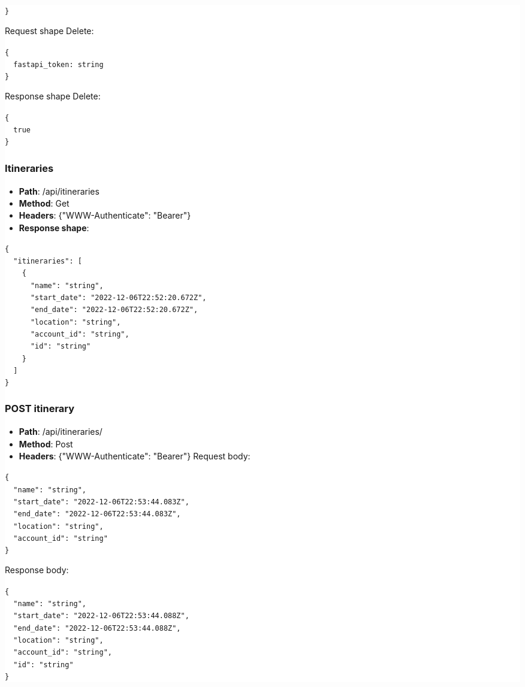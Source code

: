 ```
}
```
Request shape Delete:
```
{
  fastapi_token: string
}
```
Response shape Delete:
```
{
  true
}
```

### Itineraries
- **Path**: /api/itineraries
- **Method**: Get
- **Headers**: {"WWW-Authenticate": "Bearer"}
- **Response shape**:
```
{
  "itineraries": [
    {
      "name": "string",
      "start_date": "2022-12-06T22:52:20.672Z",
      "end_date": "2022-12-06T22:52:20.672Z",
      "location": "string",
      "account_id": "string",
      "id": "string"
    }
  ]
}
```


### POST itinerary
- **Path**: /api/itineraries/
- **Method**: Post
- **Headers**: {"WWW-Authenticate": "Bearer"}
Request body:
```
{
  "name": "string",
  "start_date": "2022-12-06T22:53:44.083Z",
  "end_date": "2022-12-06T22:53:44.083Z",
  "location": "string",
  "account_id": "string"
}
```
Response body:
```
{
  "name": "string",
  "start_date": "2022-12-06T22:53:44.088Z",
  "end_date": "2022-12-06T22:53:44.088Z",
  "location": "string",
  "account_id": "string",
  "id": "string"
}
```
